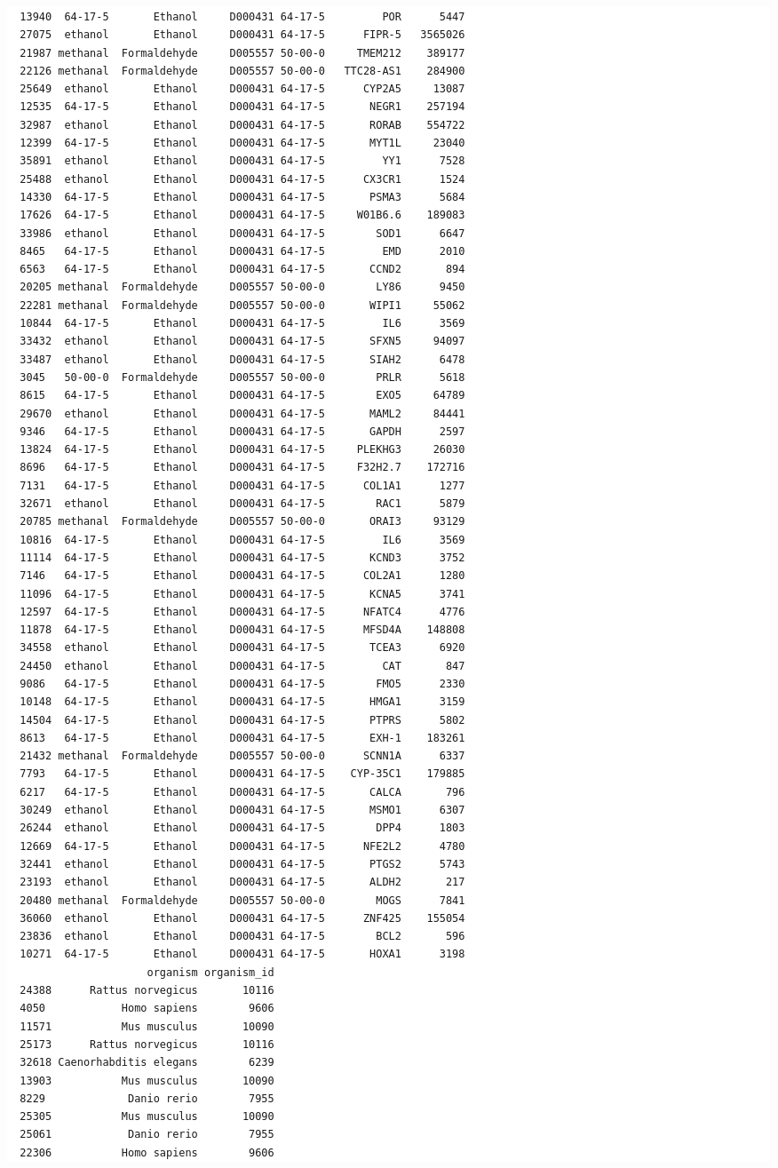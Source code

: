       13940  64-17-5       Ethanol     D000431 64-17-5         POR      5447
      27075  ethanol       Ethanol     D000431 64-17-5      FIPR-5   3565026
      21987 methanal  Formaldehyde     D005557 50-00-0     TMEM212    389177
      22126 methanal  Formaldehyde     D005557 50-00-0   TTC28-AS1    284900
      25649  ethanol       Ethanol     D000431 64-17-5      CYP2A5     13087
      12535  64-17-5       Ethanol     D000431 64-17-5       NEGR1    257194
      32987  ethanol       Ethanol     D000431 64-17-5       RORAB    554722
      12399  64-17-5       Ethanol     D000431 64-17-5       MYT1L     23040
      35891  ethanol       Ethanol     D000431 64-17-5         YY1      7528
      25488  ethanol       Ethanol     D000431 64-17-5      CX3CR1      1524
      14330  64-17-5       Ethanol     D000431 64-17-5       PSMA3      5684
      17626  64-17-5       Ethanol     D000431 64-17-5     W01B6.6    189083
      33986  ethanol       Ethanol     D000431 64-17-5        SOD1      6647
      8465   64-17-5       Ethanol     D000431 64-17-5         EMD      2010
      6563   64-17-5       Ethanol     D000431 64-17-5       CCND2       894
      20205 methanal  Formaldehyde     D005557 50-00-0        LY86      9450
      22281 methanal  Formaldehyde     D005557 50-00-0       WIPI1     55062
      10844  64-17-5       Ethanol     D000431 64-17-5         IL6      3569
      33432  ethanol       Ethanol     D000431 64-17-5       SFXN5     94097
      33487  ethanol       Ethanol     D000431 64-17-5       SIAH2      6478
      3045   50-00-0  Formaldehyde     D005557 50-00-0        PRLR      5618
      8615   64-17-5       Ethanol     D000431 64-17-5        EXO5     64789
      29670  ethanol       Ethanol     D000431 64-17-5       MAML2     84441
      9346   64-17-5       Ethanol     D000431 64-17-5       GAPDH      2597
      13824  64-17-5       Ethanol     D000431 64-17-5     PLEKHG3     26030
      8696   64-17-5       Ethanol     D000431 64-17-5     F32H2.7    172716
      7131   64-17-5       Ethanol     D000431 64-17-5      COL1A1      1277
      32671  ethanol       Ethanol     D000431 64-17-5        RAC1      5879
      20785 methanal  Formaldehyde     D005557 50-00-0       ORAI3     93129
      10816  64-17-5       Ethanol     D000431 64-17-5         IL6      3569
      11114  64-17-5       Ethanol     D000431 64-17-5       KCND3      3752
      7146   64-17-5       Ethanol     D000431 64-17-5      COL2A1      1280
      11096  64-17-5       Ethanol     D000431 64-17-5       KCNA5      3741
      12597  64-17-5       Ethanol     D000431 64-17-5      NFATC4      4776
      11878  64-17-5       Ethanol     D000431 64-17-5      MFSD4A    148808
      34558  ethanol       Ethanol     D000431 64-17-5       TCEA3      6920
      24450  ethanol       Ethanol     D000431 64-17-5         CAT       847
      9086   64-17-5       Ethanol     D000431 64-17-5        FMO5      2330
      10148  64-17-5       Ethanol     D000431 64-17-5       HMGA1      3159
      14504  64-17-5       Ethanol     D000431 64-17-5       PTPRS      5802
      8613   64-17-5       Ethanol     D000431 64-17-5       EXH-1    183261
      21432 methanal  Formaldehyde     D005557 50-00-0      SCNN1A      6337
      7793   64-17-5       Ethanol     D000431 64-17-5    CYP-35C1    179885
      6217   64-17-5       Ethanol     D000431 64-17-5       CALCA       796
      30249  ethanol       Ethanol     D000431 64-17-5       MSMO1      6307
      26244  ethanol       Ethanol     D000431 64-17-5        DPP4      1803
      12669  64-17-5       Ethanol     D000431 64-17-5      NFE2L2      4780
      32441  ethanol       Ethanol     D000431 64-17-5       PTGS2      5743
      23193  ethanol       Ethanol     D000431 64-17-5       ALDH2       217
      20480 methanal  Formaldehyde     D005557 50-00-0        MOGS      7841
      36060  ethanol       Ethanol     D000431 64-17-5      ZNF425    155054
      23836  ethanol       Ethanol     D000431 64-17-5        BCL2       596
      10271  64-17-5       Ethanol     D000431 64-17-5       HOXA1      3198
                          organism organism_id
      24388      Rattus norvegicus       10116
      4050            Homo sapiens        9606
      11571           Mus musculus       10090
      25173      Rattus norvegicus       10116
      32618 Caenorhabditis elegans        6239
      13903           Mus musculus       10090
      8229             Danio rerio        7955
      25305           Mus musculus       10090
      25061            Danio rerio        7955
      22306           Homo sapiens        9606